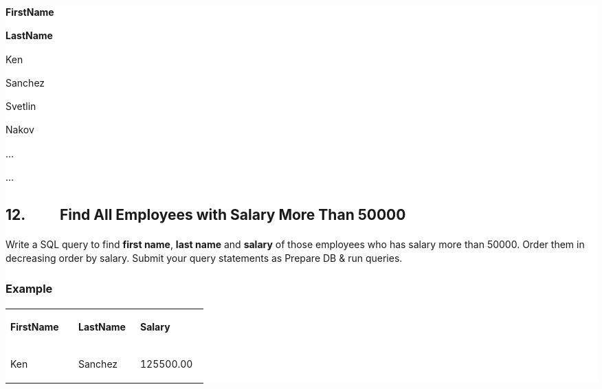 <tr>
<td width="85">
<p><strong>FirstName</strong></p>
</td>
<td width="76">
<p><strong>LastName</strong></p>
</td>
</tr>
<tr>
<td width="85">
<p>Ken</p>
</td>
<td width="76">
<p>Sanchez</p>
</td>
</tr>
<tr>
<td width="85">
<p>Svetlin</p>
</td>
<td width="76">
<p>Nakov</p>
</td>
</tr>
<tr>
<td width="85">
<p>&hellip;</p>
</td>
<td width="76">
<p>&hellip;</p>
</td>
</tr>
</tbody>
</table>
<h2>12.&nbsp;&nbsp;&nbsp;&nbsp;&nbsp;&nbsp;&nbsp;&nbsp; &nbsp;Find All Employees with Salary More Than 50000</h2>
<p>Write a SQL query to find <strong>first name</strong>, <strong>last name</strong> and <strong>salary</strong> of those employees who has salary more than 50000. Order them in decreasing order by salary. Submit your query statements as Prepare DB &amp; run queries.</p>
<h3>Example</h3>
<table>
<tbody>
<tr>
<td width="85">
<p><strong>FirstName</strong></p>
</td>
<td width="76">
<p><strong>LastName</strong></p>
</td>
<td width="85">
<p><strong>Salary</strong></p>
</td>
</tr>
<tr>
<td width="85">
<p>Ken</p>
</td>
<td width="76">
<p>Sanchez</p>
</td>
<td width="85">
<p>125500.00</p>
</td>
</tr>